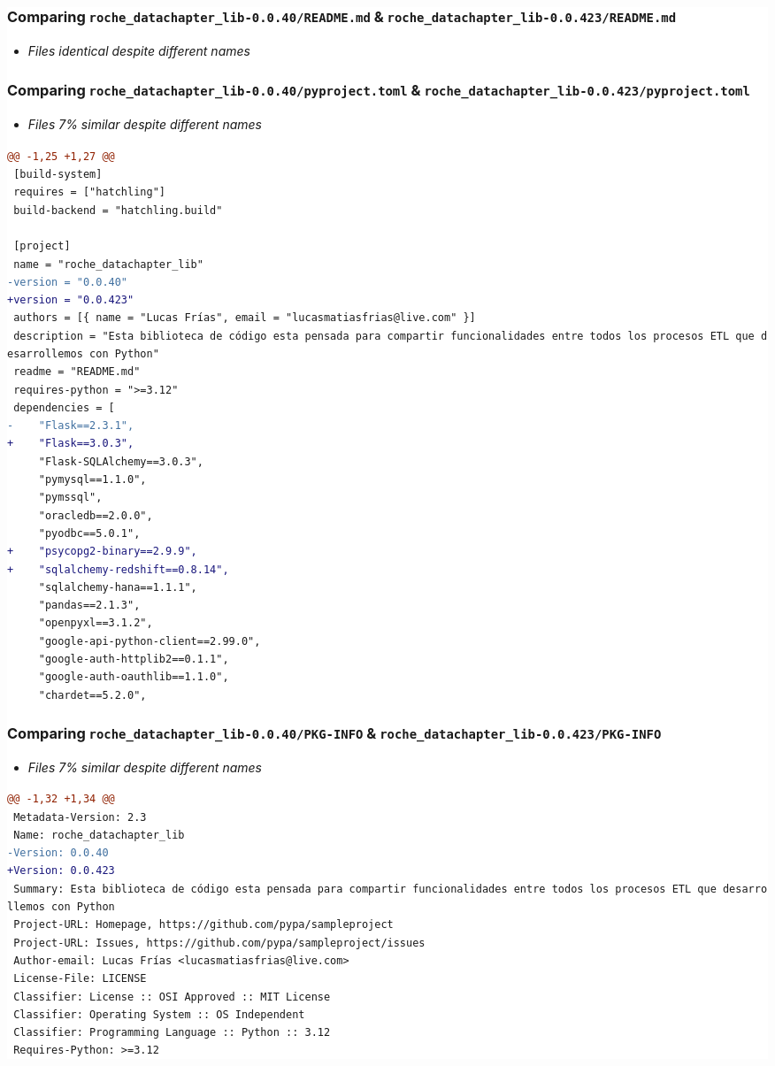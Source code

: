 ### Comparing `roche_datachapter_lib-0.0.40/README.md` & `roche_datachapter_lib-0.0.423/README.md`

 * *Files identical despite different names*

### Comparing `roche_datachapter_lib-0.0.40/pyproject.toml` & `roche_datachapter_lib-0.0.423/pyproject.toml`

 * *Files 7% similar despite different names*

```diff
@@ -1,25 +1,27 @@
 [build-system]
 requires = ["hatchling"]
 build-backend = "hatchling.build"
 
 [project]
 name = "roche_datachapter_lib"
-version = "0.0.40"
+version = "0.0.423"
 authors = [{ name = "Lucas Frías", email = "lucasmatiasfrias@live.com" }]
 description = "Esta biblioteca de código esta pensada para compartir funcionalidades entre todos los procesos ETL que desarrollemos con Python"
 readme = "README.md"
 requires-python = ">=3.12"
 dependencies = [
-    "Flask==2.3.1",
+    "Flask==3.0.3",
     "Flask-SQLAlchemy==3.0.3",
     "pymysql==1.1.0",
     "pymssql",
     "oracledb==2.0.0",
     "pyodbc==5.0.1",
+    "psycopg2-binary==2.9.9",
+    "sqlalchemy-redshift==0.8.14",
     "sqlalchemy-hana==1.1.1",
     "pandas==2.1.3",
     "openpyxl==3.1.2",
     "google-api-python-client==2.99.0",
     "google-auth-httplib2==0.1.1",
     "google-auth-oauthlib==1.1.0",
     "chardet==5.2.0",
```

### Comparing `roche_datachapter_lib-0.0.40/PKG-INFO` & `roche_datachapter_lib-0.0.423/PKG-INFO`

 * *Files 7% similar despite different names*

```diff
@@ -1,32 +1,34 @@
 Metadata-Version: 2.3
 Name: roche_datachapter_lib
-Version: 0.0.40
+Version: 0.0.423
 Summary: Esta biblioteca de código esta pensada para compartir funcionalidades entre todos los procesos ETL que desarrollemos con Python
 Project-URL: Homepage, https://github.com/pypa/sampleproject
 Project-URL: Issues, https://github.com/pypa/sampleproject/issues
 Author-email: Lucas Frías <lucasmatiasfrias@live.com>
 License-File: LICENSE
 Classifier: License :: OSI Approved :: MIT License
 Classifier: Operating System :: OS Independent
 Classifier: Programming Language :: Python :: 3.12
 Requires-Python: >=3.12
```